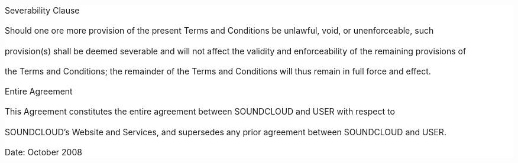 
Severability Clause


Should one ore more provision of the present Terms and Conditions be unlawful, void, or unenforceable, such


provision(s) shall be deemed severable and will not affect the validity and enforceability of the remaining provisions of


the Terms and Conditions; the remainder of the Terms and Conditions will thus remain in full force and effect.


Entire Agreement


This Agreement constitutes the entire agreement between SOUNDCLOUD and USER with respect to


SOUNDCLOUD’s Website and Services, and supersedes any prior agreement between SOUNDCLOUD and USER.


Date: October 2008

</span>